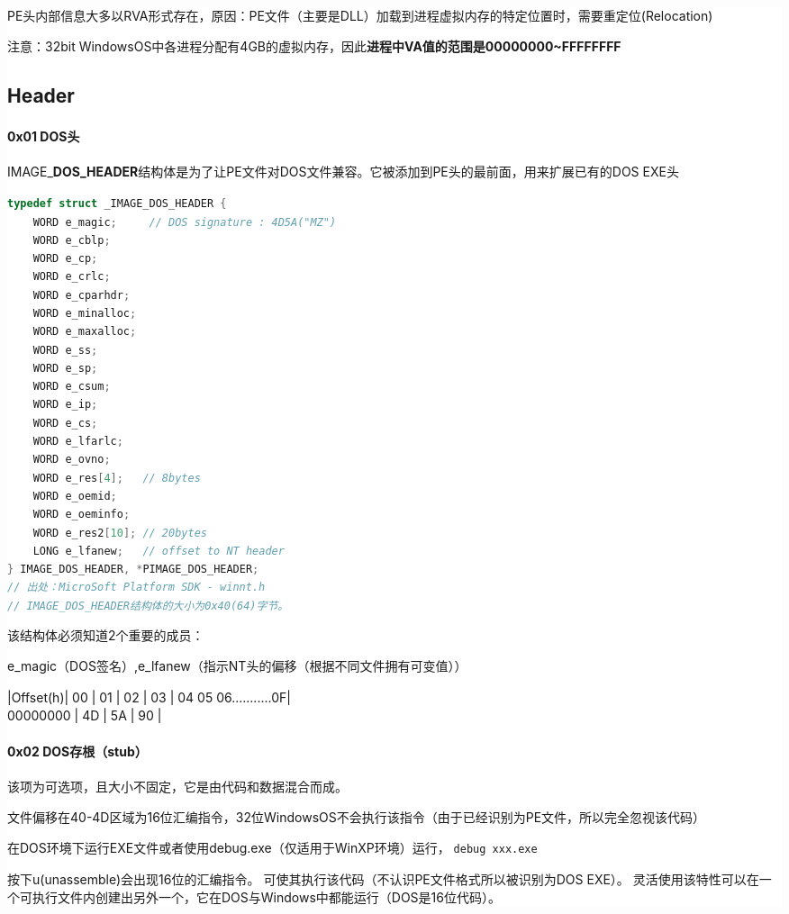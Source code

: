 PE头内部信息大多以RVA形式存在，原因：PE文件（主要是DLL）加载到进程虚拟内存的特定位置时，需要重定位(Relocation)

注意：32bit WindowsOS中各进程分配有4GB的虚拟内存，因此**进程中VA值的范围是00000000~FFFFFFFF**

## Header

#### 0x01 DOS头

IMAGE_**DOS_HEADER**结构体是为了让PE文件对DOS文件兼容。它被添加到PE头的最前面，用来扩展已有的DOS EXE头

```c
typedef struct _IMAGE_DOS_HEADER {
    WORD e_magic;     // DOS signature : 4D5A("MZ")
    WORD e_cblp;
    WORD e_cp;
    WORD e_crlc;
    WORD e_cparhdr;
    WORD e_minalloc;
    WORD e_maxalloc;
    WORD e_ss;
    WORD e_sp;
    WORD e_csum;
    WORD e_ip;
    WORD e_cs;
    WORD e_lfarlc;
    WORD e_ovno;
    WORD e_res[4];   // 8bytes
    WORD e_oemid;
    WORD e_oeminfo;
    WORD e_res2[10]; // 20bytes
    LONG e_lfanew;   // offset to NT header
} IMAGE_DOS_HEADER, *PIMAGE_DOS_HEADER;
// 出处：MicroSoft Platform SDK - winnt.h
// IMAGE_DOS_HEADER结构体的大小为0x40(64)字节。
```

该结构体必须知道2个重要的成员：

e_magic（DOS签名）,e_lfanew（指示NT头的偏移（根据不同文件拥有可变值））

|Offset(h)| 00 | 01 | 02 | 03 | 04 05 06...........0F|<br>
00000000  | 4D | 5A | 90 |

#### 0x02 DOS存根（stub）

该项为可选项，且大小不固定，它是由代码和数据混合而成。

文件偏移在40-4D区域为16位汇编指令，32位WindowsOS不会执行该指令（由于已经识别为PE文件，所以完全忽视该代码）

在DOS环境下运行EXE文件或者使用debug.exe（仅适用于WinXP环境）运行，
`debug xxx.exe`

按下u(unassemble)会出现16位的汇编指令。
可使其执行该代码（不认识PE文件格式所以被识别为DOS EXE）。
灵活使用该特性可以在一个可执行文件内创建出另外一个，它在DOS与Windows中都能运行（DOS是16位代码）。

